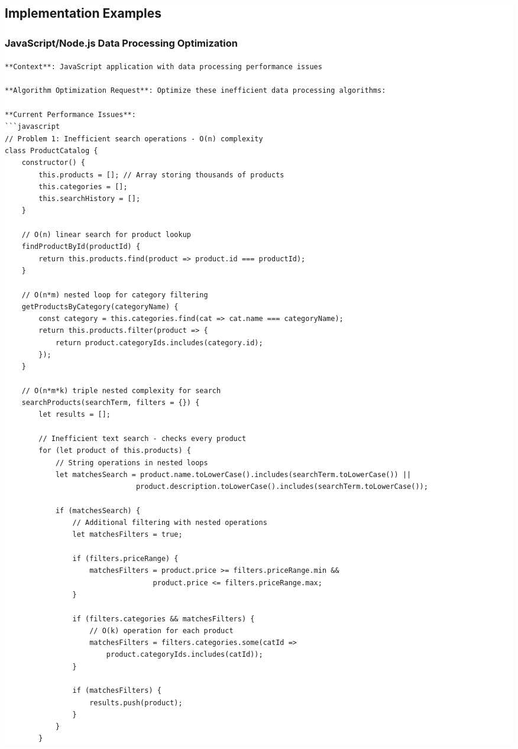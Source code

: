 ## Implementation Examples

### JavaScript/Node.js Data Processing Optimization

```
**Context**: JavaScript application with data processing performance issues

**Algorithm Optimization Request**: Optimize these inefficient data processing algorithms:

**Current Performance Issues**:
```javascript
// Problem 1: Inefficient search operations - O(n) complexity
class ProductCatalog {
    constructor() {
        this.products = []; // Array storing thousands of products
        this.categories = [];
        this.searchHistory = [];
    }
    
    // O(n) linear search for product lookup
    findProductById(productId) {
        return this.products.find(product => product.id === productId);
    }
    
    // O(n*m) nested loop for category filtering
    getProductsByCategory(categoryName) {
        const category = this.categories.find(cat => cat.name === categoryName);
        return this.products.filter(product => {
            return product.categoryIds.includes(category.id);
        });
    }
    
    // O(n*m*k) triple nested complexity for search
    searchProducts(searchTerm, filters = {}) {
        let results = [];
        
        // Inefficient text search - checks every product
        for (let product of this.products) {
            // String operations in nested loops
            let matchesSearch = product.name.toLowerCase().includes(searchTerm.toLowerCase()) ||
                               product.description.toLowerCase().includes(searchTerm.toLowerCase());
            
            if (matchesSearch) {
                // Additional filtering with nested operations
                let matchesFilters = true;
                
                if (filters.priceRange) {
                    matchesFilters = product.price >= filters.priceRange.min && 
                                   product.price <= filters.priceRange.max;
                }
                
                if (filters.categories && matchesFilters) {
                    // O(k) operation for each product
                    matchesFilters = filters.categories.some(catId => 
                        product.categoryIds.includes(catId));
                }
                
                if (matchesFilters) {
                    results.push(product);
                }
            }
        }
```